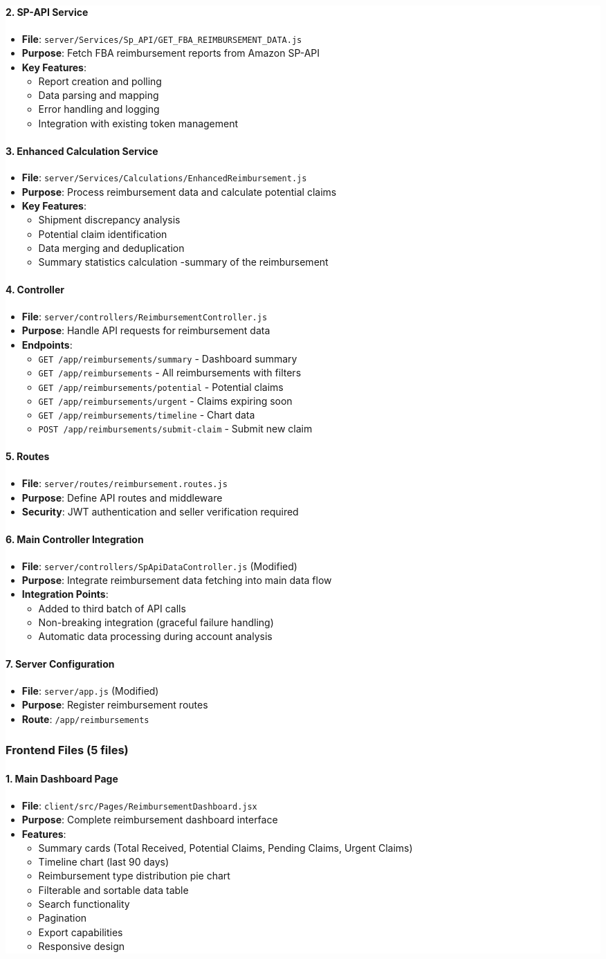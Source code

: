 #### 2. **SP-API Service**
- **File**: `server/Services/Sp_API/GET_FBA_REIMBURSEMENT_DATA.js`
- **Purpose**: Fetch FBA reimbursement reports from Amazon SP-API
- **Key Features**:
  - Report creation and polling
  - Data parsing and mapping
  - Error handling and logging
  - Integration with existing token management

#### 3. **Enhanced Calculation Service**
- **File**: `server/Services/Calculations/EnhancedReimbursement.js`
- **Purpose**: Process reimbursement data and calculate potential claims
- **Key Features**:
  - Shipment discrepancy analysis
  - Potential claim identification
  - Data merging and deduplication
  - Summary statistics calculation
  -summary of the reimbursement

#### 4. **Controller**
- **File**: `server/controllers/ReimbursementController.js`
- **Purpose**: Handle API requests for reimbursement data
- **Endpoints**:
  - `GET /app/reimbursements/summary` - Dashboard summary
  - `GET /app/reimbursements` - All reimbursements with filters
  - `GET /app/reimbursements/potential` - Potential claims
  - `GET /app/reimbursements/urgent` - Claims expiring soon
  - `GET /app/reimbursements/timeline` - Chart data
  - `POST /app/reimbursements/submit-claim` - Submit new claim

#### 5. **Routes**
- **File**: `server/routes/reimbursement.routes.js`
- **Purpose**: Define API routes and middleware
- **Security**: JWT authentication and seller verification required

#### 6. **Main Controller Integration**
- **File**: `server/controllers/SpApiDataController.js` (Modified)
- **Purpose**: Integrate reimbursement data fetching into main data flow
- **Integration Points**:
  - Added to third batch of API calls
  - Non-breaking integration (graceful failure handling)
  - Automatic data processing during account analysis

#### 7. **Server Configuration**
- **File**: `server/app.js` (Modified)
- **Purpose**: Register reimbursement routes
- **Route**: `/app/reimbursements`

### Frontend Files (5 files)

#### 1. **Main Dashboard Page**
- **File**: `client/src/Pages/ReimbursementDashboard.jsx`
- **Purpose**: Complete reimbursement dashboard interface
- **Features**:
  - Summary cards (Total Received, Potential Claims, Pending Claims, Urgent Claims)
  - Timeline chart (last 90 days)
  - Reimbursement type distribution pie chart
  - Filterable and sortable data table
  - Search functionality
  - Pagination
  - Export capabilities
  - Responsive design
